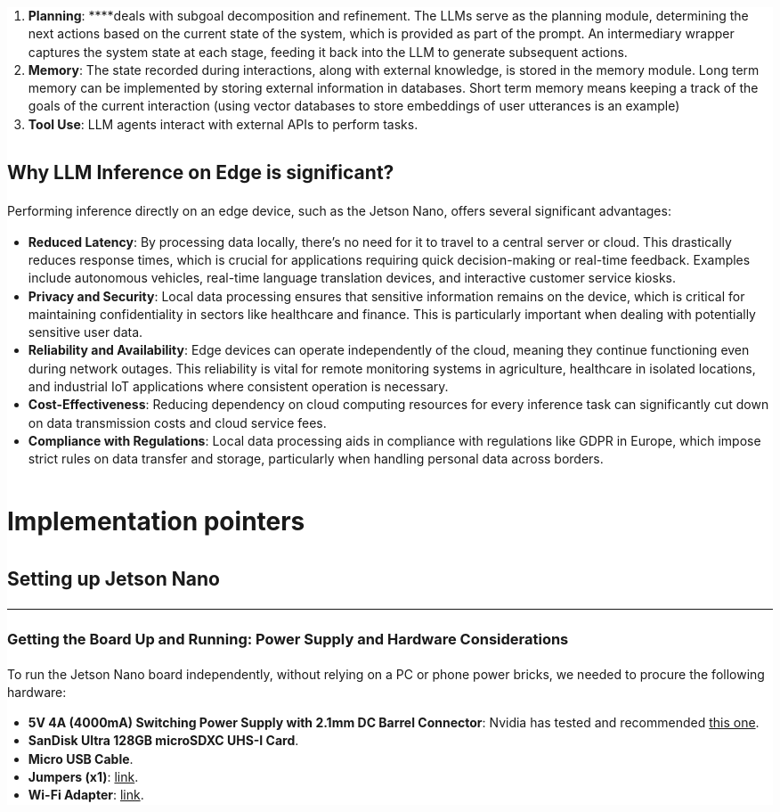 1. **Planning**: ****deals with subgoal decomposition and refinement. The LLMs serve as the planning module, determining the next actions based on the current state of the system, which is provided as part of the prompt. An intermediary wrapper captures the system state at each stage, feeding it back into the LLM to generate subsequent actions.
2. **Memory**: The state recorded during interactions, along with external knowledge, is stored in the memory module. Long term memory can be implemented by storing external information in databases. Short term memory means keeping a track of the goals of the current interaction (using vector databases to store embeddings of user utterances is an example)
3. **Tool Use**: LLM agents interact with external APIs to perform tasks.

## **Why LLM Inference on Edge is significant?**

Performing inference directly on an edge device, such as the Jetson Nano, offers several significant advantages:

- **Reduced Latency**: By processing data locally, there’s no need for it to travel to a central server or cloud. This drastically reduces response times, which is crucial for applications requiring quick decision-making or real-time feedback. Examples include autonomous vehicles, real-time language translation devices, and interactive customer service kiosks.
- **Privacy and Security**: Local data processing ensures that sensitive information remains on the device, which is critical for maintaining confidentiality in sectors like healthcare and finance. This is particularly important when dealing with potentially sensitive user data.
- **Reliability and Availability**: Edge devices can operate independently of the cloud, meaning they continue functioning even during network outages. This reliability is vital for remote monitoring systems in agriculture, healthcare in isolated locations, and industrial IoT applications where consistent operation is necessary.
- **Cost-Effectiveness**: Reducing dependency on cloud computing resources for every inference task can significantly cut down on data transmission costs and cloud service fees.
- **Compliance with Regulations**: Local data processing aids in compliance with regulations like GDPR in Europe, which impose strict rules on data transfer and storage, particularly when handling personal data across borders.

# **Implementation pointers**

## **Setting up Jetson Nano**

---

### **Getting the Board Up and Running: Power Supply and Hardware Considerations**

To run the Jetson Nano board independently, without relying on a PC or phone power bricks, we needed to procure the following hardware:

- **5V 4A (4000mA) Switching Power Supply with 2.1mm DC Barrel Connector**: Nvidia has tested and recommended [this one](https://www.adafruit.com/product/1466).
- **SanDisk Ultra 128GB microSDXC UHS-I Card**.
- **Micro USB Cable**.
- **Jumpers (x1)**: [link](https://www.amazon.ca/ZYAMY-2-54mm-Standard-Circuit-Connection/dp/B077957RN7).
- **Wi-Fi Adapter**: [link](https://www.amazon.ca/Geekworm-Adapter-Wireless-1200Mbps-Network/dp/B07TFT876R).
